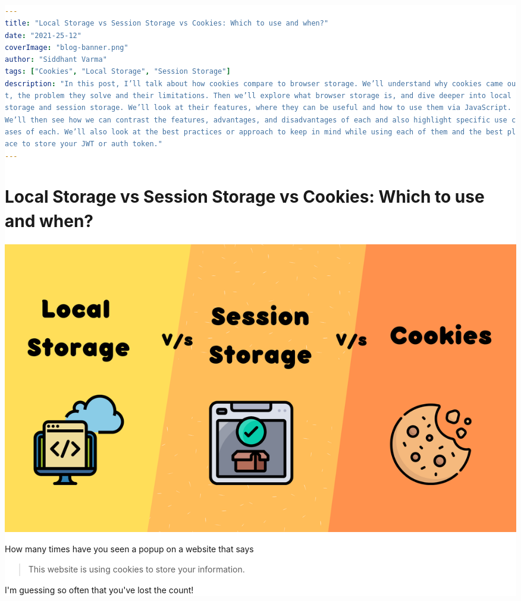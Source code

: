 ```yaml
---
title: "Local Storage vs Session Storage vs Cookies: Which to use and when?"
date: "2021-25-12"
coverImage: "blog-banner.png"
author: "Siddhant Varma"
tags: ["Cookies", "Local Storage", "Session Storage"]
description: "In this post, I’ll talk about how cookies compare to browser storage. We’ll understand why cookies came out, the problem they solve and their limitations. Then we’ll explore what browser storage is, and dive deeper into local storage and session storage. We’ll look at their features, where they can be useful and how to use them via JavaScript.  We’ll then see how we can contrast the features, advantages, and disadvantages of each and also highlight specific use cases of each. We’ll also look at the best practices or approach to keep in mind while using each of them and the best place to store your JWT or auth token."
---
```


# **Local Storage vs Session Storage vs Cookies: Which to use and when?**

![Blog Banner](./blog-banner.png)

How many times have you seen a popup on a website that says 

> This website is using cookies to store your information. 

 I'm guessing so often that you've lost the count! 
